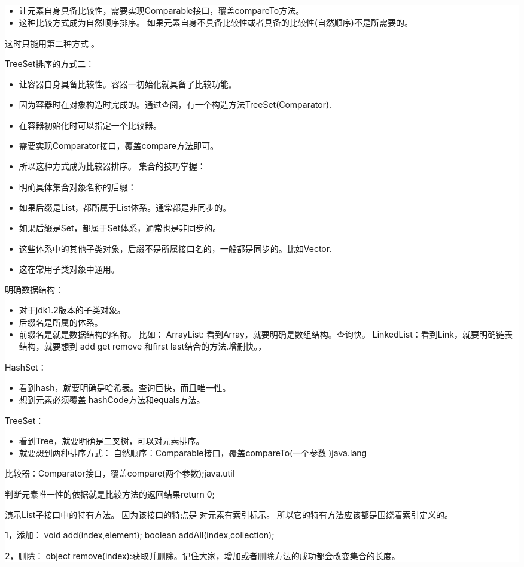 * 让元素自身具备比较性，需要实现Comparable接口，覆盖compareTo方法。
* 这种比较方式成为自然顺序排序。
如果元素自身不具备比较性或者具备的比较性(自然顺序)不是所需要的。

这时只能用第二种方式 。

TreeSet排序的方式二：

* 让容器自身具备比较性。容器一初始化就具备了比较功能。
* 因为容器时在对象构造时完成的。通过查阅，有一个构造方法TreeSet(Comparator).
* 在容器初始化时可以指定一个比较器。
* 需要实现Comparator接口，覆盖compare方法即可。
* 所以这种方式成为比较器排序。
集合的技巧掌握：


* 明确具体集合对象名称的后缀：
* 如果后缀是List，都所属于List体系。通常都是非同步的。
* 如果后缀是Set，都属于Set体系，通常也是非同步的。
* 这些体系中的其他子类对象，后缀不是所属接口名的，一般都是同步的。比如Vector.
* 这在常用子类对象中通用。

明确数据结构：


* 对于jdk1.2版本的子类对象。
* 后缀名是所属的体系。
* 前缀名是就是数据结构的名称。
比如：
ArrayList: 看到Array，就要明确是数组结构。查询快。
LinkedList：看到Link，就要明确链表结构，就要想到 add get remove 和first last结合的方法.增删快。，

HashSet：

* 看到hash，就要明确是哈希表。查询巨快，而且唯一性。
* 想到元素必须覆盖 hashCode方法和equals方法。

TreeSet：

* 看到Tree，就要明确是二叉树，可以对元素排序。
* 就要想到两种排序方式：
自然顺序：Comparable接口，覆盖compareTo(一个参数 )java.lang

比较器：Comparator接口，覆盖compare(两个参数);java.util

判断元素唯一性的依据就是比较方法的返回结果return 0;

演示List子接口中的特有方法。
因为该接口的特点是 对元素有索引标示。
所以它的特有方法应该都是围绕着索引定义的。

1，添加：
void add(index,element);
boolean addAll(index,collection);


2，删除：
object remove(index):获取并删除。记住大家，增加或者删除方法的成功都会改变集合的长度。

